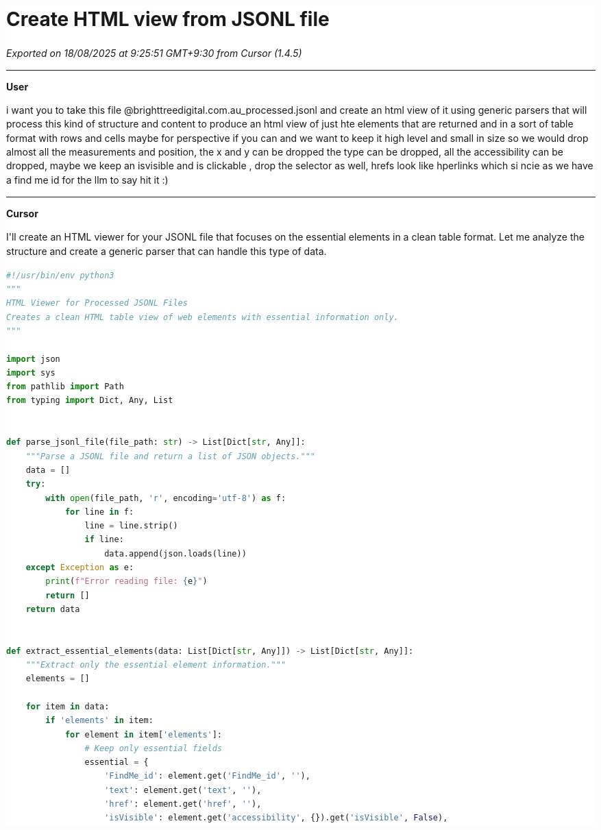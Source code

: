 # Create HTML view from JSONL file
_Exported on 18/08/2025 at 9:25:51 GMT+9:30 from Cursor (1.4.5)_

---

**User**

i want you to take this file @brighttreedigital.com.au_processed.jsonl and create an html view of it using generic parsers that will process this kind of structure and content to produce an html view of just hte elements that are returned and in a sort of table format  with rows and cells maybe for perspective if you can and we want to keep it high level and small in size so we would drop almost all the measurements and position, the x and y can be dropped the type can be dropped, all the accessibility can be dropped, maybe we keep an isvisible and is clickable , drop the selector as well, hrefs look like hperlinks which si ncie as we have a find me id for the llm to say hit it :)

---

**Cursor**

I'll create an HTML viewer for your JSONL file that focuses on the essential elements in a clean table format. Let me analyze the structure and create a generic parser that can handle this type of data.


```python
#!/usr/bin/env python3
"""
HTML Viewer for Processed JSONL Files
Creates a clean HTML table view of web elements with essential information only.
"""

import json
import sys
from pathlib import Path
from typing import Dict, Any, List


def parse_jsonl_file(file_path: str) -> List[Dict[str, Any]]:
    """Parse a JSONL file and return a list of JSON objects."""
    data = []
    try:
        with open(file_path, 'r', encoding='utf-8') as f:
            for line in f:
                line = line.strip()
                if line:
                    data.append(json.loads(line))
    except Exception as e:
        print(f"Error reading file: {e}")
        return []
    return data


def extract_essential_elements(data: List[Dict[str, Any]]) -> List[Dict[str, Any]]:
    """Extract only the essential element information."""
    elements = []
    
    for item in data:
        if 'elements' in item:
            for element in item['elements']:
                # Keep only essential fields
                essential = {
                    'FindMe_id': element.get('FindMe_id', ''),
                    'text': element.get('text', ''),
                    'href': element.get('href', ''),
                    'isVisible': element.get('accessibility', {}).get('isVisible', False),
```